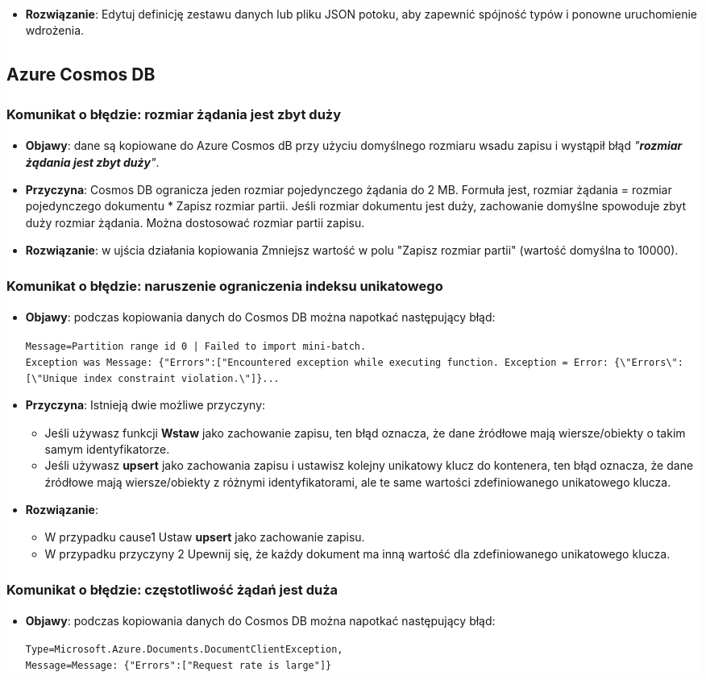 - **Rozwiązanie**: Edytuj definicję zestawu danych lub pliku JSON potoku, aby zapewnić spójność typów i ponowne uruchomienie wdrożenia.


## <a name="azure-cosmos-db"></a>Azure Cosmos DB

### <a name="error-message-request-size-is-too-large"></a>Komunikat o błędzie: rozmiar żądania jest zbyt duży

- **Objawy**: dane są kopiowane do Azure Cosmos dB przy użyciu domyślnego rozmiaru wsadu zapisu i wystąpił błąd *"**rozmiar żądania jest zbyt duży**"*.

- **Przyczyna**: Cosmos DB ogranicza jeden rozmiar pojedynczego żądania do 2 MB. Formuła jest, rozmiar żądania = rozmiar pojedynczego dokumentu * Zapisz rozmiar partii. Jeśli rozmiar dokumentu jest duży, zachowanie domyślne spowoduje zbyt duży rozmiar żądania. Można dostosować rozmiar partii zapisu.

- **Rozwiązanie**: w ujścia działania kopiowania Zmniejsz wartość w polu "Zapisz rozmiar partii" (wartość domyślna to 10000).

### <a name="error-message-unique-index-constraint-violation"></a>Komunikat o błędzie: naruszenie ograniczenia indeksu unikatowego

- **Objawy**: podczas kopiowania danych do Cosmos DB można napotkać następujący błąd:

    ```
    Message=Partition range id 0 | Failed to import mini-batch. 
    Exception was Message: {"Errors":["Encountered exception while executing function. Exception = Error: {\"Errors\":[\"Unique index constraint violation.\"]}... 
    ```

- **Przyczyna**: Istnieją dwie możliwe przyczyny:

    - Jeśli używasz funkcji **Wstaw** jako zachowanie zapisu, ten błąd oznacza, że dane źródłowe mają wiersze/obiekty o takim samym identyfikatorze.
    - Jeśli używasz **upsert** jako zachowania zapisu i ustawisz kolejny unikatowy klucz do kontenera, ten błąd oznacza, że dane źródłowe mają wiersze/obiekty z różnymi identyfikatorami, ale te same wartości zdefiniowanego unikatowego klucza.

- **Rozwiązanie**: 

    - W przypadku cause1 Ustaw **upsert** jako zachowanie zapisu.
    - W przypadku przyczyny 2 Upewnij się, że każdy dokument ma inną wartość dla zdefiniowanego unikatowego klucza.

### <a name="error-message-request-rate-is-large"></a>Komunikat o błędzie: częstotliwość żądań jest duża

- **Objawy**: podczas kopiowania danych do Cosmos DB można napotkać następujący błąd:

    ```
    Type=Microsoft.Azure.Documents.DocumentClientException,
    Message=Message: {"Errors":["Request rate is large"]}
    ```
